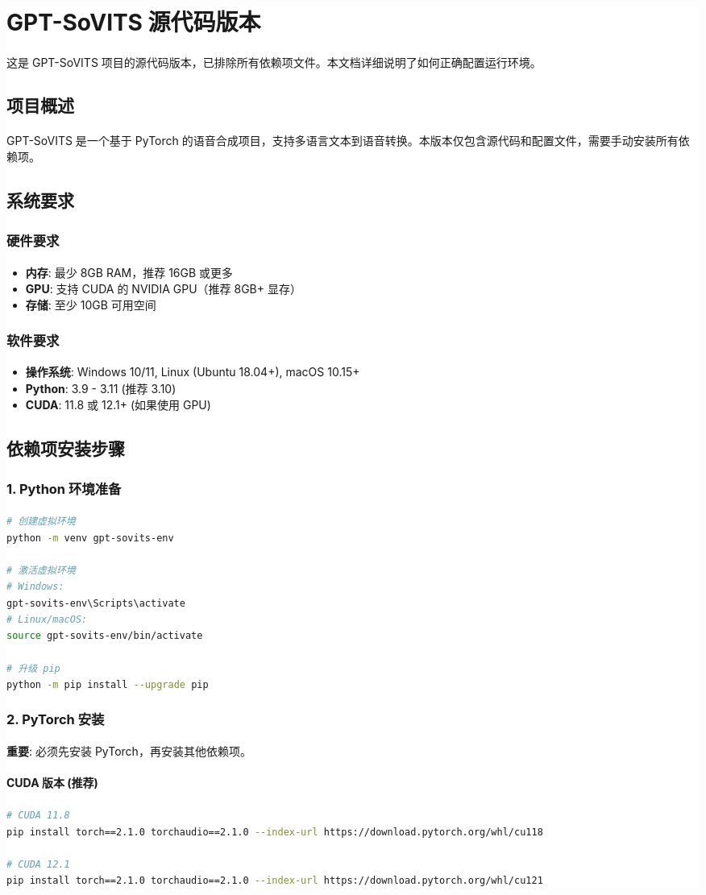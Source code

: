 # GPT-SoVITS 源代码版本

这是 GPT-SoVITS 项目的源代码版本，已排除所有依赖项文件。本文档详细说明了如何正确配置运行环境。

## 项目概述

GPT-SoVITS 是一个基于 PyTorch 的语音合成项目，支持多语言文本到语音转换。本版本仅包含源代码和配置文件，需要手动安装所有依赖项。

## 系统要求

### 硬件要求
- **内存**: 最少 8GB RAM，推荐 16GB 或更多
- **GPU**: 支持 CUDA 的 NVIDIA GPU（推荐 8GB+ 显存）
- **存储**: 至少 10GB 可用空间

### 软件要求
- **操作系统**: Windows 10/11, Linux (Ubuntu 18.04+), macOS 10.15+
- **Python**: 3.9 - 3.11 (推荐 3.10)
- **CUDA**: 11.8 或 12.1+ (如果使用 GPU)

## 依赖项安装步骤

### 1. Python 环境准备

```bash
# 创建虚拟环境
python -m venv gpt-sovits-env

# 激活虚拟环境
# Windows:
gpt-sovits-env\Scripts\activate
# Linux/macOS:
source gpt-sovits-env/bin/activate

# 升级 pip
python -m pip install --upgrade pip
```

### 2. PyTorch 安装

**重要**: 必须先安装 PyTorch，再安装其他依赖项。

#### CUDA 版本 (推荐)
```bash
# CUDA 11.8
pip install torch==2.1.0 torchaudio==2.1.0 --index-url https://download.pytorch.org/whl/cu118

# CUDA 12.1
pip install torch==2.1.0 torchaudio==2.1.0 --index-url https://download.pytorch.org/whl/cu121
```
